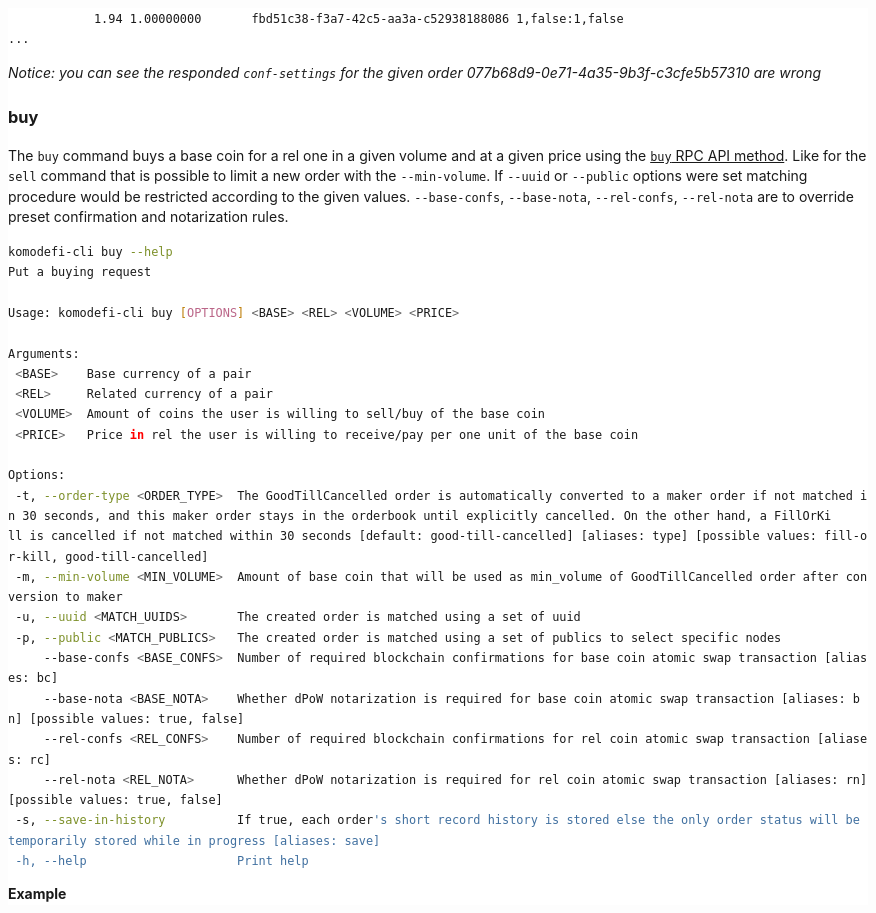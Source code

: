 ```sh
            1.94 1.00000000       fbd51c38-f3a7-42c5-aa3a-c52938188086 1,false:1,false
...
```

*Notice: you can see the responded `conf-settings` for the given order 077b68d9-0e71-4a35-9b3f-c3cfe5b57310 are wrong*
### buy

The `buy` command buys a base coin for a rel one in a given volume and at a given price using the [`buy` RPC API method](https://developers.komodoplatform.com/basic-docs/atomicdex-api-legacy/buy.html). Like for the `sell` command that is possible to limit  a new order with the `--min-volume`.  If `--uuid` or `--public` options were set matching procedure would be restricted according to the given values. `--base-confs`, `--base-nota`, `--rel-confs`, `--rel-nota` are to override preset confirmation and notarization rules.

```sh
komodefi-cli buy --help  
Put a buying request  
  
Usage: komodefi-cli buy [OPTIONS] <BASE> <REL> <VOLUME> <PRICE>  
  
Arguments:  
 <BASE>    Base currency of a pair  
 <REL>     Related currency of a pair  
 <VOLUME>  Amount of coins the user is willing to sell/buy of the base coin  
 <PRICE>   Price in rel the user is willing to receive/pay per one unit of the base coin  
  
Options:  
 -t, --order-type <ORDER_TYPE>  The GoodTillCancelled order is automatically converted to a maker order if not matched in 30 seconds, and this maker order stays in the orderbook until explicitly cancelled. On the other hand, a FillOrKi  
ll is cancelled if not matched within 30 seconds [default: good-till-cancelled] [aliases: type] [possible values: fill-or-kill, good-till-cancelled]  
 -m, --min-volume <MIN_VOLUME>  Amount of base coin that will be used as min_volume of GoodTillCancelled order after conversion to maker  
 -u, --uuid <MATCH_UUIDS>       The created order is matched using a set of uuid  
 -p, --public <MATCH_PUBLICS>   The created order is matched using a set of publics to select specific nodes  
     --base-confs <BASE_CONFS>  Number of required blockchain confirmations for base coin atomic swap transaction [aliases: bc]  
     --base-nota <BASE_NOTA>    Whether dPoW notarization is required for base coin atomic swap transaction [aliases: bn] [possible values: true, false]  
     --rel-confs <REL_CONFS>    Number of required blockchain confirmations for rel coin atomic swap transaction [aliases: rc]  
     --rel-nota <REL_NOTA>      Whether dPoW notarization is required for rel coin atomic swap transaction [aliases: rn] [possible values: true, false]  
 -s, --save-in-history          If true, each order's short record history is stored else the only order status will be temporarily stored while in progress [aliases: save]  
 -h, --help                     Print help
```

**Example**
